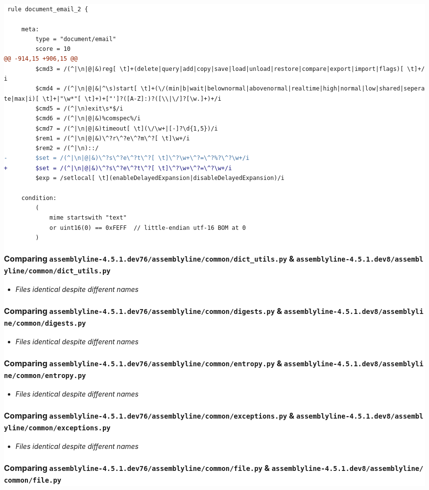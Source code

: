 ```diff
 rule document_email_2 {
 
     meta:
         type = "document/email"
         score = 10
@@ -914,15 +906,15 @@
         $cmd3 = /(^|\n|@|&)reg[ \t]+(delete|query|add|copy|save|load|unload|restore|compare|export|import|flags)[ \t]+/i
         $cmd4 = /(^|\n|@|&|^\s)start[ \t]+(\/(min|b|wait|belownormal|abovenormal|realtime|high|normal|low|shared|seperate|max|i)[ \t]+|"\w*"[ \t]+)+["']?([A-Z]:)?([\\|\/]?[\w.]+)+/i
         $cmd5 = /(^|\n)exit\s*$/i
         $cmd6 = /(^|\n|@|&)%comspec%/i
         $cmd7 = /(^|\n|@|&)timeout[ \t](\/\w+|[-]?\d{1,5})/i
         $rem1 = /(^|\n|@|&)\^?r\^?e\^?m\^?[ \t]\w+/i
         $rem2 = /(^|\n)::/
-        $set = /(^|\n|@|&)\^?s\^?e\^?t\^?[ \t]\^?\w+\^?=\^?%?\^?\w+/i
+        $set = /(^|\n|@|&)\^?s\^?e\^?t\^?[ \t]\^?\w+\^?=\^?\w+/i
         $exp = /setlocal[ \t](enableDelayedExpansion|disableDelayedExpansion)/i
 
     condition:
         (
             mime startswith "text"
             or uint16(0) == 0xFEFF  // little-endian utf-16 BOM at 0
         )
```

### Comparing `assemblyline-4.5.1.dev76/assemblyline/common/dict_utils.py` & `assemblyline-4.5.1.dev8/assemblyline/common/dict_utils.py`

 * *Files identical despite different names*

### Comparing `assemblyline-4.5.1.dev76/assemblyline/common/digests.py` & `assemblyline-4.5.1.dev8/assemblyline/common/digests.py`

 * *Files identical despite different names*

### Comparing `assemblyline-4.5.1.dev76/assemblyline/common/entropy.py` & `assemblyline-4.5.1.dev8/assemblyline/common/entropy.py`

 * *Files identical despite different names*

### Comparing `assemblyline-4.5.1.dev76/assemblyline/common/exceptions.py` & `assemblyline-4.5.1.dev8/assemblyline/common/exceptions.py`

 * *Files identical despite different names*

### Comparing `assemblyline-4.5.1.dev76/assemblyline/common/file.py` & `assemblyline-4.5.1.dev8/assemblyline/common/file.py`
